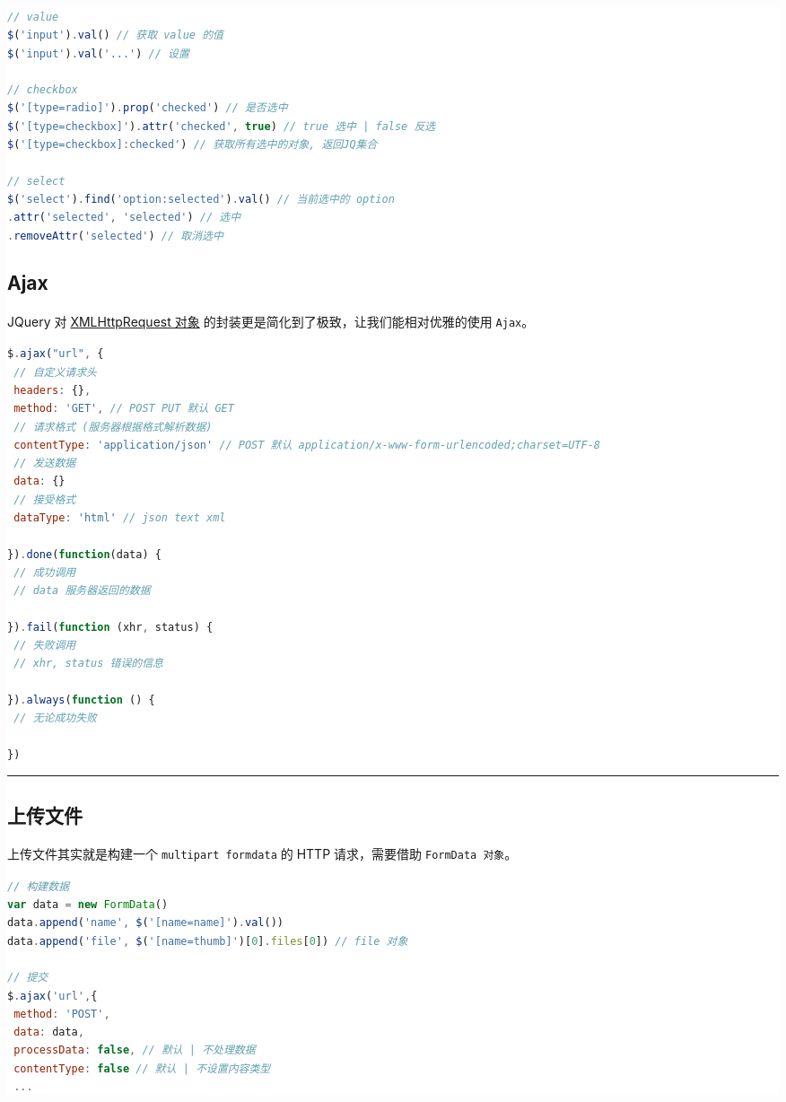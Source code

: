 ```js
// value
$('input').val() // 获取 value 的值
$('input').val('...') // 设置

// checkbox
$('[type=radio]').prop('checked') // 是否选中
$('[type=checkbox]').attr('checked', true) // true 选中 | false 反选
$('[type=checkbox]:checked') // 获取所有选中的对象, 返回JQ集合

// select
$('select').find('option:selected').val() // 当前选中的 option
.attr('selected', 'selected') // 选中
.removeAttr('selected') // 取消选中
```

## Ajax

JQuery 对 [XMLHttpRequest 对象](https://www.jmjc.tech/less/82) 的封装更是简化到了极致，让我们能相对优雅的使用 `Ajax`。

```js
$.ajax("url", {
 // 自定义请求头
 headers: {},
 method: 'GET', // POST PUT 默认 GET
 // 请求格式 (服务器根据格式解析数据)
 contentType: 'application/json' // POST 默认 application/x-www-form-urlencoded;charset=UTF-8
 // 发送数据
 data: {}
 // 接受格式
 dataType: 'html' // json text xml
    
}).done(function(data) {
 // 成功调用
 // data 服务器返回的数据
    
}).fail(function (xhr, status) {
 // 失败调用
 // xhr, status 错误的信息

}).always(function () {
 // 无论成功失败

})
```

------

## 上传文件

上传文件其实就是构建一个 `multipart formdata` 的 HTTP 请求，需要借助 `FormData 对象`。

```js
// 构建数据
var data = new FormData()
data.append('name', $('[name=name]').val())
data.append('file', $('[name=thumb]')[0].files[0]) // file 对象

// 提交
$.ajax('url',{
 method: 'POST',
 data: data,
 processData: false, // 默认 | 不处理数据
 contentType: false // 默认 | 不设置内容类型
 ...
```
